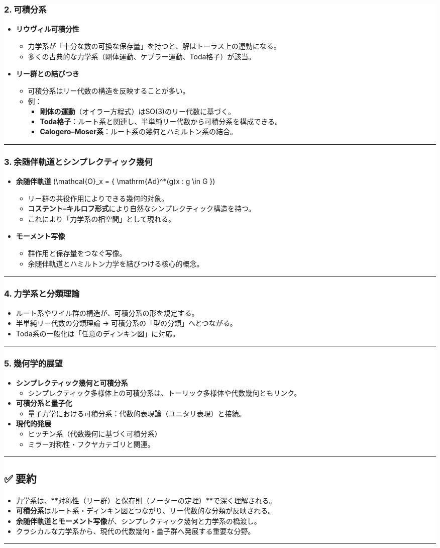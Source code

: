 ### 2. 可積分系
- **リウヴィル可積分性**  
  - 力学系が「十分な数の可換な保存量」を持つと、解はトーラス上の運動になる。  
  - 多くの古典的な力学系（剛体運動、ケプラー運動、Toda格子）が該当。  

- **リー群との結びつき**  
  - 可積分系はリー代数の構造を反映することが多い。  
  - 例：  
    - **剛体の運動**（オイラー方程式）はSO(3)のリー代数に基づく。  
    - **Toda格子**：ルート系と関連し、半単純リー代数から可積分系を構成できる。  
    - **Calogero–Moser系**：ルート系の幾何とハミルトン系の結合。  

---

### 3. 余随伴軌道とシンプレクティック幾何
- **余随伴軌道** \(\mathcal{O}_x = \{ \mathrm{Ad}^*(g)x : g \in G \}\)  
  - リー群の共役作用によりできる幾何的対象。  
  - **コステント–キルロフ形式**により自然なシンプレクティック構造を持つ。  
  - これにより「力学系の相空間」として現れる。  

- **モーメント写像**  
  - 群作用と保存量をつなぐ写像。  
  - 余随伴軌道とハミルトン力学を結びつける核心的概念。  

---

### 4. 力学系と分類理論
- ルート系やワイル群の構造が、可積分系の形を規定する。  
- 半単純リー代数の分類理論 → 可積分系の「型の分類」へとつながる。  
- Toda系の一般化は「任意のディンキン図」に対応。  

---

### 5. 幾何学的展望
- **シンプレクティック幾何と可積分系**  
  - シンプレクティック多様体上の可積分系は、トーリック多様体や代数幾何ともリンク。  
- **可積分系と量子化**  
  - 量子力学における可積分系：代数的表現論（ユニタリ表現）と接続。  
- **現代的発展**  
  - ヒッチン系（代数幾何に基づく可積分系）  
  - ミラー対称性・フクヤカテゴリと関連。  

---

## ✅ 要約
- 力学系は、**対称性（リー群）と保存則（ノーターの定理）**で深く理解される。  
- **可積分系**はルート系・ディンキン図とつながり、リー代数的な分類が反映される。  
- **余随伴軌道とモーメント写像**が、シンプレクティック幾何と力学系の橋渡し。  
- クラシカルな力学系から、現代の代数幾何・量子群へ発展する重要な分野。  

---

